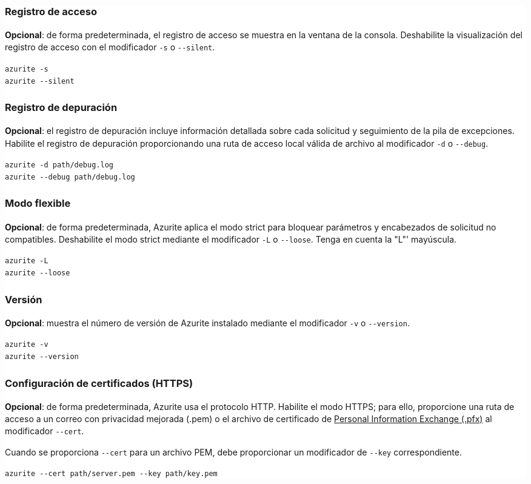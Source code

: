 ### <a name="access-log"></a>Registro de acceso

**Opcional**: de forma predeterminada, el registro de acceso se muestra en la ventana de la consola. Deshabilite la visualización del registro de acceso con el modificador `-s` o `--silent`.

```console
azurite -s
azurite --silent
```


### <a name="debug-log"></a>Registro de depuración

**Opcional**: el registro de depuración incluye información detallada sobre cada solicitud y seguimiento de la pila de excepciones. Habilite el registro de depuración proporcionando una ruta de acceso local válida de archivo al modificador `-d` o `--debug`.

```console
azurite -d path/debug.log
azurite --debug path/debug.log
```

### <a name="loose-mode"></a>Modo flexible

**Opcional**: de forma predeterminada, Azurite aplica el modo strict para bloquear parámetros y encabezados de solicitud no compatibles. Deshabilite el modo strict mediante el modificador `-L` o `--loose`. Tenga en cuenta la "L"' mayúscula.

```console
azurite -L
azurite --loose
```


### <a name="version"></a>Versión

**Opcional**: muestra el número de versión de Azurite instalado mediante el modificador `-v` o `--version`.

```console
azurite -v
azurite --version
```

### <a name="certificate-configuration-https"></a>Configuración de certificados (HTTPS)

**Opcional**: de forma predeterminada, Azurite usa el protocolo HTTP. Habilite el modo HTTPS; para ello, proporcione una ruta de acceso a un correo con privacidad mejorada (.pem) o el archivo de certificado de [Personal Information Exchange (.pfx)](/windows-hardware/drivers/install/personal-information-exchange---pfx--files) al modificador `--cert`.

Cuando se proporciona `--cert` para un archivo PEM, debe proporcionar un modificador de `--key` correspondiente.

```console
azurite --cert path/server.pem --key path/key.pem
```
